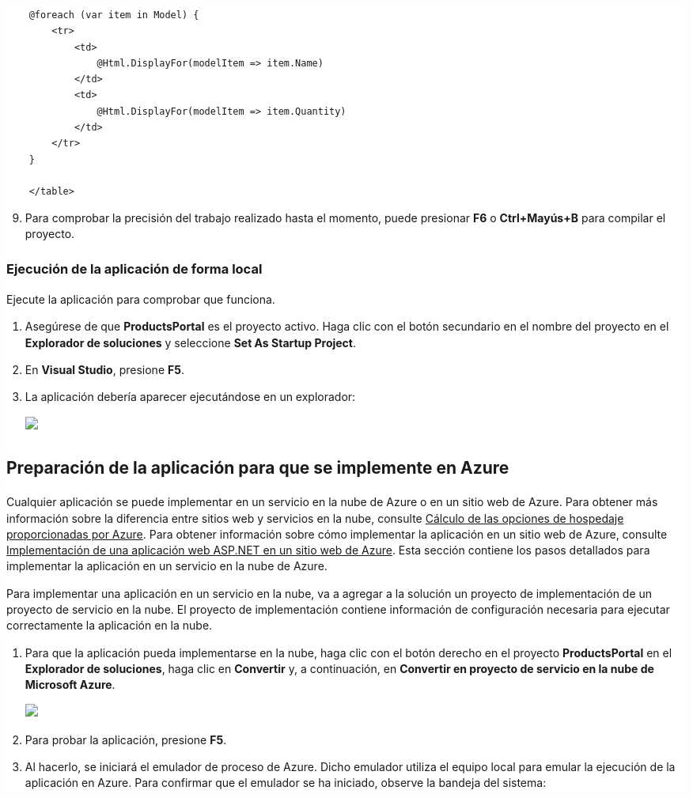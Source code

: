 		@foreach (var item in Model) {
    		<tr>
        		<td>
            		@Html.DisplayFor(modelItem => item.Name)
        		</td>
        		<td>
            		@Html.DisplayFor(modelItem => item.Quantity)
        		</td>
    		</tr>
		}

		</table>


9.  Para comprobar la precisión del trabajo realizado hasta el momento, puede presionar **F6** o **Ctrl+Mayús+B** para compilar el proyecto.


### Ejecución de la aplicación de forma local

Ejecute la aplicación para comprobar que funciona.

1.  Asegúrese de que **ProductsPortal** es el proyecto activo. Haga clic con el botón secundario en el nombre del proyecto en el **Explorador de soluciones** y seleccione **Set As Startup Project**.
2.  En **Visual Studio**, presione **F5**.
3.  La aplicación debería aparecer ejecutándose en un explorador:

    ![][21]

## Preparación de la aplicación para que se implemente en Azure

Cualquier aplicación se puede implementar en un servicio en la nube de Azure o en un sitio web de Azure. Para obtener más información sobre la diferencia entre sitios web y servicios en la nube, consulte [Cálculo de las opciones de hospedaje proporcionadas por Azure][executionmodels]. Para obtener información sobre cómo implementar la aplicación en un sitio web de Azure, consulte [Implementación de una aplicación web ASP.NET en un sitio web de Azure](http://azure.microsoft.com/develop/net/tutorials/get-started/). Esta sección contiene los pasos detallados para implementar la aplicación en un servicio en la nube de Azure.

Para implementar una aplicación en un servicio en la nube, va a agregar a la solución un proyecto de implementación de un proyecto de servicio en la nube. El proyecto de implementación contiene información de configuración necesaria para ejecutar correctamente la aplicación en la nube.

1.  Para que la aplicación pueda implementarse en la nube, haga clic con el botón derecho en el proyecto **ProductsPortal** en el **Explorador de soluciones**, haga clic en **Convertir** y, a continuación, en **Convertir en proyecto de servicio en la nube de Microsoft Azure**.

    ![][22]

2.  Para probar la aplicación, presione **F5**.

3.  Al hacerlo, se iniciará el emulador de proceso de Azure. Dicho emulador utiliza el equipo local para emular la ejecución de la aplicación en Azure. Para confirmar que el emulador se ha iniciado, observe la bandeja del sistema:


  [0]: ./media/service-bus-dotnet-hybrid-app-using-service-bus-relay/hybrid.png
  [1]: ./media/service-bus-dotnet-hybrid-app-using-service-bus-relay/App2.png
  [Obtención de herramientas y de SDK]: http://go.microsoft.com/fwlink/?LinkId=271920
  [NuGet]: http://nuget.org
  [2]: ./media/service-bus-dotnet-hybrid-app-using-service-bus-relay/getting-started-3.png
  [3]: ./media/service-bus-dotnet-hybrid-app-using-service-bus-relay/getting-started-4-2-WebPI.png
  [Portal de administración de Azure]: http://manage.windowsazure.com
  [5]: ./media/service-bus-dotnet-hybrid-app-using-service-bus-relay/sb-queues-03.png
  [6]: ./media/service-bus-dotnet-hybrid-app-using-service-bus-relay/sb-queues-04.png
  [Using the NuGet Service Bus Package]: http://go.microsoft.com/fwlink/?LinkId=234589
  [10]: ./media/service-bus-dotnet-hybrid-app-using-service-bus-relay/hy-web-1.png
  [11]: ./media/service-bus-dotnet-hybrid-app-using-service-bus-relay/hy-con-1.png
  [12]: ./media/service-bus-dotnet-hybrid-app-using-service-bus-relay/hy-con-3.png
  [13]: ./media/service-bus-dotnet-hybrid-app-using-service-bus-relay/getting-started-multi-tier-13.png
  [14]: ./media/service-bus-dotnet-hybrid-app-using-service-bus-relay/hy-con-4.png
  [15]: ./media/service-bus-dotnet-hybrid-app-using-service-bus-relay/hy-web-2.png
  [16]: ./media/service-bus-dotnet-hybrid-app-using-service-bus-relay/hy-web-4.png
  [17]: ./media/service-bus-dotnet-hybrid-app-using-service-bus-relay/hy-web-7.jpg
  [18]: ./media/service-bus-dotnet-hybrid-app-using-service-bus-relay/hy-web-10.jpg
  [20]: ./media/service-bus-dotnet-hybrid-app-using-service-bus-relay/hy-web-11.png
  [21]: ./media/service-bus-dotnet-hybrid-app-using-service-bus-relay/App1.png
  [22]: ./media/service-bus-dotnet-hybrid-app-using-service-bus-relay/getting-started-hybrid-21.png
  [23]: ./media/service-bus-dotnet-hybrid-app-using-service-bus-relay/getting-started-hybrid-22.png
  [24]: ./media/service-bus-dotnet-hybrid-app-using-service-bus-relay/hy-web-12.png
  [25]: ./media/service-bus-dotnet-hybrid-app-using-service-bus-relay/hy-web-13.png
  [26]: ./media/service-bus-dotnet-hybrid-app-using-service-bus-relay/hy-web-14.png
  [27]: ./media/service-bus-dotnet-hybrid-app-using-service-bus-relay/getting-started-hybrid-33.png
  [30]: ./media/service-bus-dotnet-hybrid-app-using-service-bus-relay/getting-started-hybrid-36.png
  [31]: ./media/service-bus-dotnet-hybrid-app-using-service-bus-relay/getting-started-hybrid-37.png
  [32]: ./media/service-bus-dotnet-hybrid-app-using-service-bus-relay/getting-started-hybrid-38.png
  [33]: ./media/service-bus-dotnet-hybrid-app-using-service-bus-relay/getting-started-hybrid-39.png
  [34]: ./media/service-bus-dotnet-hybrid-app-using-service-bus-relay/getting-started-hybrid-40.png
  [35]: ./media/service-bus-dotnet-hybrid-app-using-service-bus-relay/getting-started-hybrid-41.png
  [36]: ./media/service-bus-dotnet-hybrid-app-using-service-bus-relay/App2.png
  [37]: ./media/service-bus-dotnet-hybrid-app-using-service-bus-relay/hy-service1.png
  [38]: ./media/service-bus-dotnet-hybrid-app-using-service-bus-relay/getting-started-multi-tier-27.png
  [39]: ./media/service-bus-dotnet-hybrid-app-using-service-bus-relay/sb-queues-09.png
  [40]: ./media/service-bus-dotnet-hybrid-app-using-service-bus-relay/sb-queues-06.png
  [41]: ./media/service-bus-dotnet-hybrid-app-using-service-bus-relay/getting-started-multi-tier-40.png
  [42]: ./media/service-bus-dotnet-hybrid-app-using-service-bus-relay/getting-started-41.png
  [43]: ./media/service-bus-dotnet-hybrid-app-using-service-bus-relay/getting-started-hybrid-43.png
  [45]: ./media/service-bus-dotnet-hybrid-app-using-service-bus-relay/hy-web-45.png
  [sbmsdn]: http://msdn.microsoft.com/library/azure/ee732537.aspx
  [sbwacom]: /documentation/services/service-bus/
  [sbwacomqhowto]: /develop/net/how-to-guides/service-bus-queues/
  [executionmodels]: http://azure.microsoft.com/develop/net/fundamentals/compute/